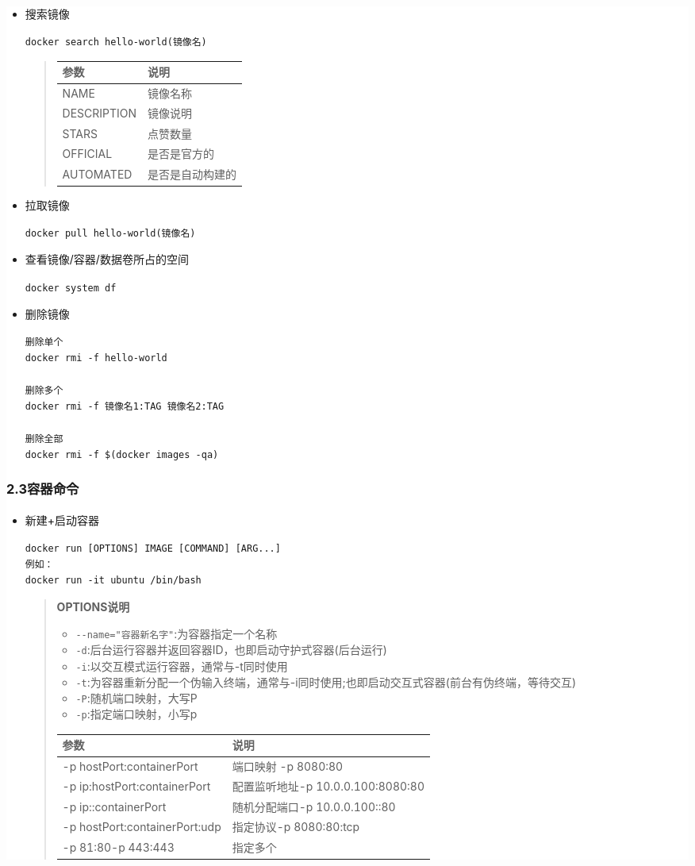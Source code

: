 - 搜索镜像

  ~~~shell
  docker search hello-world(镜像名)
  ~~~

  > | 参数        | 说明             |
  > | ----------- | ---------------- |
  > | NAME        | 镜像名称         |
  > | DESCRIPTION | 镜像说明         |
  > | STARS       | 点赞数量         |
  > | OFFICIAL    | 是否是官方的     |
  > | AUTOMATED   | 是否是自动构建的 |

- 拉取镜像

  ~~~shell
  docker pull hello-world(镜像名)
  ~~~

- 查看镜像/容器/数据卷所占的空间

  ~~~shell
  docker system df
  ~~~

- 删除镜像

  ~~~shell
  删除单个
  docker rmi -f hello-world
  
  删除多个
  docker rmi -f 镜像名1:TAG 镜像名2:TAG
  
  删除全部
  docker rmi -f $(docker images -qa)
  ~~~


### 2.3容器命令

- 新建+启动容器

  ~~~shell
  docker run [OPTIONS] IMAGE [COMMAND] [ARG...]
  例如：
  docker run -it ubuntu /bin/bash
  ~~~

  > **OPTIONS说明**
  >
  > - `--name="容器新名字"`:为容器指定一个名称
  > - `-d`:后台运行容器并返回容器ID，也即启动守护式容器(后台运行)
  > - `-i`:以交互模式运行容器，通常与-t同时使用
  > - `-t`:为容器重新分配一个伪输入终端，通常与-i同时使用;也即启动交互式容器(前台有伪终端，等待交互)
  > - `-P`:随机端口映射，大写P
  > - `-p`:指定端口映射，小写p
  >
  > | 参数                          | 说明                              |
  > | ----------------------------- | --------------------------------- |
  > | -p hostPort:containerPort     | 端口映射 -p 8080:80               |
  > | -p ip:hostPort:containerPort  | 配置监听地址-p 10.0.0.100:8080:80 |
  > | -p ip::containerPort          | 随机分配端口-p 10.0.0.100::80     |
  > | -p hostPort:containerPort:udp | 指定协议-p 8080:80:tcp            |
  > | -p 81:80-p 443:443            | 指定多个                          |
